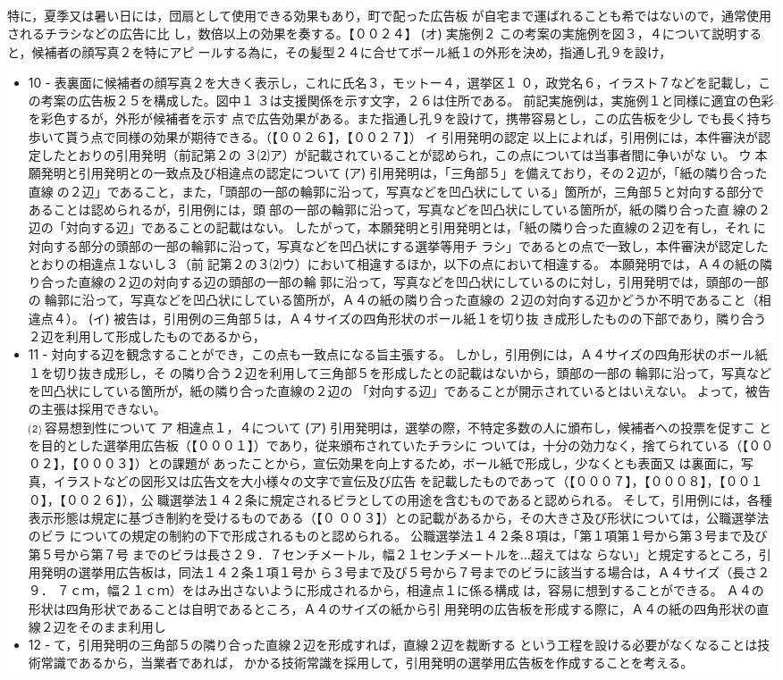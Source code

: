 特に，夏季又は暑い日には，団扇として使用できる効果もあり，町で配った広告板
が自宅まで運ばれることも希ではないので，通常使用されるチラシなどの広告に比
し，数倍以上の効果を奏する。【００２４】 
(オ) 実施例２ 
この考案の実施例を図３，４について説明すると，候補者の顔写真２を特にアピ
ールする為に，その髪型２４に合せてボール紙１の外形を決め，指通し孔９を設け，
 - 10 - 
表裏面に候補者の顔写真２を大きく表示し，これに氏名３，モットー４，選挙区１
０，政党名６，イラスト７などを記載し，この考案の広告板２５を構成した。図中１
３は支援関係を示す文字，２６は住所である。 
前記実施例は，実施例１と同様に適宜の色彩を彩色するが，外形が候補者を示す
点で広告効果がある。また指通し孔９を設けて，携帯容易とし，この広告板を少し
でも長く持ち歩いて貰う点で同様の効果が期待できる。（【００２６】，【００２７】） 
 イ 引用発明の認定 
 以上によれば，引用例には，本件審決が認定したとおりの引用発明（前記第２の
３⑵ア）が記載されていることが認められ，この点については当事者間に争いがな
い。 
 ウ 本願発明と引用発明との一致点及び相違点の認定について 
 (ア) 引用発明は，「三角部５」を備えており，その２辺が，「紙の隣り合った直線
の２辺」であること，また，「頭部の一部の輪郭に沿って，写真などを凹凸状にして
いる」箇所が，三角部５と対向する部分であることは認められるが，引用例には，頭
部の一部の輪郭に沿って，写真などを凹凸状にしている箇所が，紙の隣り合った直
線の２辺の「対向する辺」であることの記載はない。 
 したがって，本願発明と引用発明とは，「紙の隣り合った直線の２辺を有し，それ
に対向する部分の頭部の一部の輪郭に沿って，写真などを凹凸状にする選挙等用チ
ラシ」であるとの点で一致し，本件審決が認定したとおりの相違点１ないし３（前
記第２の３⑵ウ）において相違するほか，以下の点において相違する。 
 本願発明では，Ａ４の紙の隣り合った直線の２辺の対向する辺の頭部の一部の輪
郭に沿って，写真などを凹凸状にしているのに対し，引用発明では，頭部の一部の
輪郭に沿って，写真などを凹凸状にしている箇所が，Ａ４の紙の隣り合った直線の
２辺の対向する辺かどうか不明であること（相違点４）。 
 (イ) 被告は，引用例の三角部５は，Ａ４サイズの四角形状のボール紙１を切り抜
き成形したものの下部であり，隣り合う２辺を利用して形成したものであるから，
 - 11 - 
対向する辺を観念することができ，この点も一致点になる旨主張する。 
 しかし，引用例には，Ａ４サイズの四角形状のボール紙１を切り抜き成形し，そ
の隣り合う２辺を利用して三角部５を形成したとの記載はないから，頭部の一部の
輪郭に沿って，写真などを凹凸状にしている箇所が，紙の隣り合った直線の２辺の
「対向する辺」であることが開示されているとはいえない。 
 よって，被告の主張は採用できない。  
 ⑵ 容易想到性について 
 ア 相違点１，４について 
 (ア) 引用発明は，選挙の際，不特定多数の人に頒布し，候補者への投票を促すこ
とを目的とした選挙用広告板（【０００１】）であり，従来頒布されていたチラシに
ついては，十分の効力なく，捨てられている（【０００２】，【０００３】）との課題が
あったことから，宣伝効果を向上するため，ボール紙で形成し，少なくとも表面又
は裏面に，写真，イラストなどの図形又は広告文を大小様々の文字で宣伝及び広告
を記載したものであって（【０００７】，【０００８】，【００１０】，【００２６】），公
職選挙法１４２条に規定されるビラとしての用途を含むものであると認められる。 
そして，引用例には，各種表示形態は規定に基づき制約を受けるものである（【０
００３】）との記載があるから，その大きさ及び形状については，公職選挙法のビラ
についての規定の制約の下で形成されるものと認められる。 
公職選挙法１４２条８項は，「第１項第１号から第３号まで及び第５号から第７号
までのビラは長さ２９．７センチメートル，幅２１センチメートルを…超えてはな
らない」と規定するところ，引用発明の選挙用広告板は，同法１４２条１項１号か
ら３号まで及び５号から７号までのビラに該当する場合は，Ａ４サイズ（長さ２９．
７ｃｍ，幅２１ｃｍ）をはみ出さないように形成されるから，相違点１に係る構成
は，容易に想到することができる。 
Ａ４の形状は四角形状であることは自明であるところ，Ａ４のサイズの紙から引
用発明の広告板を形成する際に，Ａ４の紙の四角形状の直線２辺をそのまま利用し
 - 12 - 
て，引用発明の三角部５の隣り合った直線２辺を形成すれば，直線２辺を裁断する
という工程を設ける必要がなくなることは技術常識であるから，当業者であれば，
かかる技術常識を採用して，引用発明の選挙用広告板を作成することを考える。 